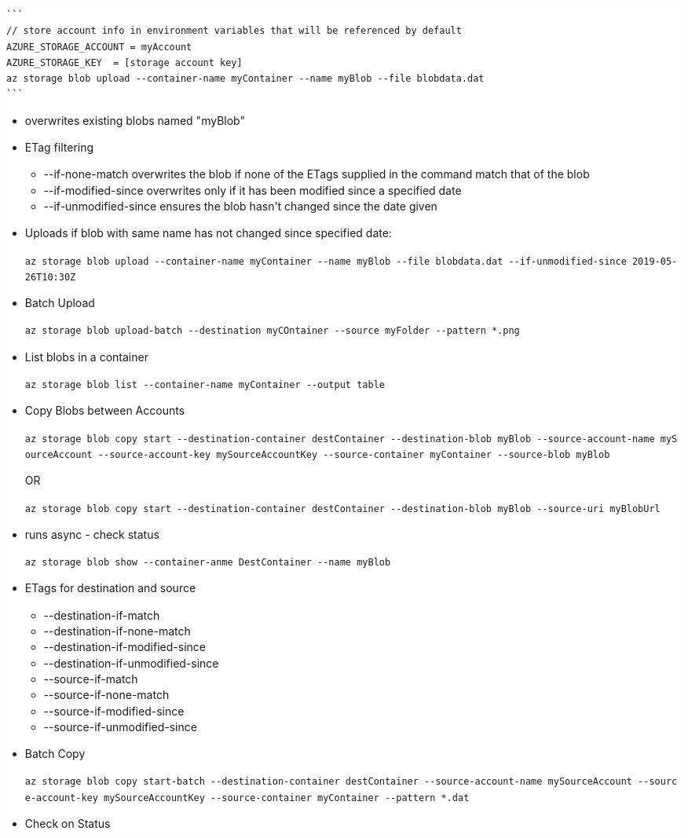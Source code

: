 	```
	// store account info in environment variables that will be referenced by default
	AZURE_STORAGE_ACCOUNT = myAccount
	AZURE_STORAGE_KEY  = [storage account key]
	az storage blob upload --container-name myContainer --name myBlob --file blobdata.dat
	```

* overwrites existing blobs named "myBlob"
* ETag filtering

	* --if-none-match overwrites the blob if none of the ETags supplied in the command match that of the blob
	* --if-modified-since overwrites only if it has been modified since a specified date
	* --if-unmodified-since ensures the blob hasn't changed since the date given

* Uploads if blob with same name has not changed since specified date:

	`az storage blob upload --container-name myContainer --name myBlob --file blobdata.dat --if-unmodified-since 2019-05-26T10:30Z`

* Batch Upload

	`az storage blob upload-batch --destination myCOntainer --source myFolder --pattern *.png`

* List blobs in a container

	`az storage blob list --container-name myContainer --output table`

* Copy Blobs between Accounts

	`az storage blob copy start --destination-container destContainer --destination-blob myBlob --source-account-name mySourceAccount --source-account-key mySourceAccountKey --source-container myContainer --source-blob myBlob`

	OR

	`az storage blob copy start --destination-container destContainer --destination-blob myBlob --source-uri myBlobUrl`

* runs async - check status

	`az storage blob show --container-anme DestContainer --name myBlob`

* ETags for destination and source

	* --destination-if-match
	* --destination-if-none-match
	* --destination-if-modified-since
	* --destination-if-unmodified-since
	* --source-if-match
	* --source-if-none-match
	* --source-if-modified-since
	* --source-if-unmodified-since

* Batch Copy

	`az storage blob copy start-batch --destination-container destContainer --source-account-name mySourceAccount --source-account-key mySourceAccountKey --source-container myContainer --pattern *.dat`

* Check on Status
